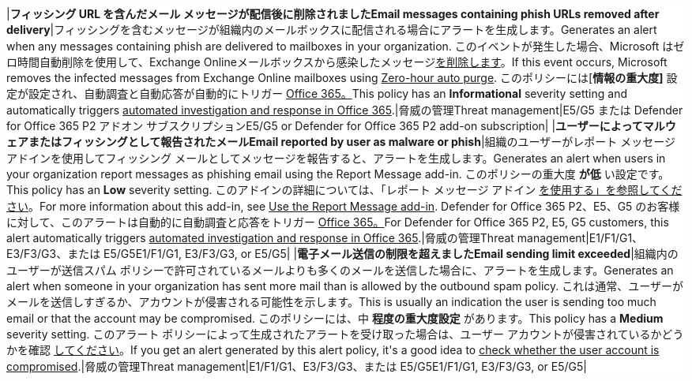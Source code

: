 |<span data-ttu-id="a6af7-248">**フィッシング URL を含んだメール メッセージが配信後に削除されました**</span><span class="sxs-lookup"><span data-stu-id="a6af7-248">**Email messages containing phish URLs removed after delivery**</span></span>|<span data-ttu-id="a6af7-249">フィッシングを含むメッセージが組織内のメールボックスに配信される場合にアラートを生成します。</span><span class="sxs-lookup"><span data-stu-id="a6af7-249">Generates an alert when any messages containing phish are delivered to mailboxes in your organization.</span></span> <span data-ttu-id="a6af7-250">このイベントが発生した場合、Microsoft はゼロ時間自動削除を使用して、Exchange Onlineメールボックスから感染したメッセージ[を削除します](../security/office-365-security/zero-hour-auto-purge.md)。</span><span class="sxs-lookup"><span data-stu-id="a6af7-250">If this event occurs, Microsoft removes the infected messages from Exchange Online mailboxes using [Zero-hour auto purge](../security/office-365-security/zero-hour-auto-purge.md).</span></span> <span data-ttu-id="a6af7-251">このポリシーには[**情報の重大度]** 設定が設定され、自動調査と自動応答が自動的にトリガー [Office 365。](../security/office-365-security/office-365-air.md)</span><span class="sxs-lookup"><span data-stu-id="a6af7-251">This policy has an **Informational** severity setting and automatically triggers [automated investigation and response in Office 365](../security/office-365-security/office-365-air.md).</span></span>|<span data-ttu-id="a6af7-252">脅威の管理</span><span class="sxs-lookup"><span data-stu-id="a6af7-252">Threat management</span></span>|<span data-ttu-id="a6af7-253">E5/G5 または Defender for Office 365 P2 アドオン サブスクリプション</span><span class="sxs-lookup"><span data-stu-id="a6af7-253">E5/G5 or Defender for Office 365 P2 add-on subscription</span></span>|
|<span data-ttu-id="a6af7-254">**ユーザーによってマルウェアまたはフィッシングとして報告されたメール**</span><span class="sxs-lookup"><span data-stu-id="a6af7-254">**Email reported by user as malware or phish**</span></span>|<span data-ttu-id="a6af7-255">組織のユーザーがレポート メッセージ アドインを使用してフィッシング メールとしてメッセージを報告すると、アラートを生成します。</span><span class="sxs-lookup"><span data-stu-id="a6af7-255">Generates an alert when users in your organization  report messages as phishing email using the Report Message add-in.</span></span> <span data-ttu-id="a6af7-256">このポリシーの重大度 **が低** い設定です。</span><span class="sxs-lookup"><span data-stu-id="a6af7-256">This policy has an **Low** severity setting.</span></span> <span data-ttu-id="a6af7-257">このアドインの詳細については、「レポート メッセージ アドイン [を使用する」を参照してください](https://support.office.com/article/b5caa9f1-cdf3-4443-af8c-ff724ea719d2)。</span><span class="sxs-lookup"><span data-stu-id="a6af7-257">For more information about this add-in, see [Use the Report Message add-in](https://support.office.com/article/b5caa9f1-cdf3-4443-af8c-ff724ea719d2).</span></span> <span data-ttu-id="a6af7-258">Defender for Office 365 P2、E5、G5 のお客様に対して、このアラートは自動的に自動調査と応答をトリガー [Office 365。](../security/office-365-security/office-365-air.md)</span><span class="sxs-lookup"><span data-stu-id="a6af7-258">For Defender for Office 365 P2, E5, G5 customers, this alert automatically triggers [automated investigation and response in Office 365](../security/office-365-security/office-365-air.md).</span></span>|<span data-ttu-id="a6af7-259">脅威の管理</span><span class="sxs-lookup"><span data-stu-id="a6af7-259">Threat management</span></span>|<span data-ttu-id="a6af7-260">E1/F1/G1、E3/F3/G3、または E5/G5</span><span class="sxs-lookup"><span data-stu-id="a6af7-260">E1/F1/G1, E3/F3/G3, or E5/G5</span></span>|
|<span data-ttu-id="a6af7-261">**電子メール送信の制限を超えました**</span><span class="sxs-lookup"><span data-stu-id="a6af7-261">**Email sending limit exceeded**</span></span>|<span data-ttu-id="a6af7-262">組織内のユーザーが送信スパム ポリシーで許可されているメールよりも多くのメールを送信した場合に、アラートを生成します。</span><span class="sxs-lookup"><span data-stu-id="a6af7-262">Generates an alert when someone in your organization has sent more mail than is allowed by the outbound spam policy.</span></span> <span data-ttu-id="a6af7-263">これは通常、ユーザーがメールを送信しすぎるか、アカウントが侵害される可能性を示します。</span><span class="sxs-lookup"><span data-stu-id="a6af7-263">This is usually an indication the user is sending too much email or that the account may be compromised.</span></span> <span data-ttu-id="a6af7-264">このポリシーには、中 **程度の重大度設定** があります。</span><span class="sxs-lookup"><span data-stu-id="a6af7-264">This policy has a **Medium** severity setting.</span></span> <span data-ttu-id="a6af7-265">このアラート ポリシーによって生成されたアラートを受け取った場合は、ユーザー アカウントが侵害されているかどうかを確認 [してください](../security/office-365-security/responding-to-a-compromised-email-account.md)。</span><span class="sxs-lookup"><span data-stu-id="a6af7-265">If you get an alert generated by this alert policy, it's a good idea to [check whether the user account is compromised](../security/office-365-security/responding-to-a-compromised-email-account.md).</span></span>|<span data-ttu-id="a6af7-266">脅威の管理</span><span class="sxs-lookup"><span data-stu-id="a6af7-266">Threat management</span></span>|<span data-ttu-id="a6af7-267">E1/F1/G1、E3/F3/G3、または E5/G5</span><span class="sxs-lookup"><span data-stu-id="a6af7-267">E1/F1/G1, E3/F3/G3, or E5/G5</span></span>|